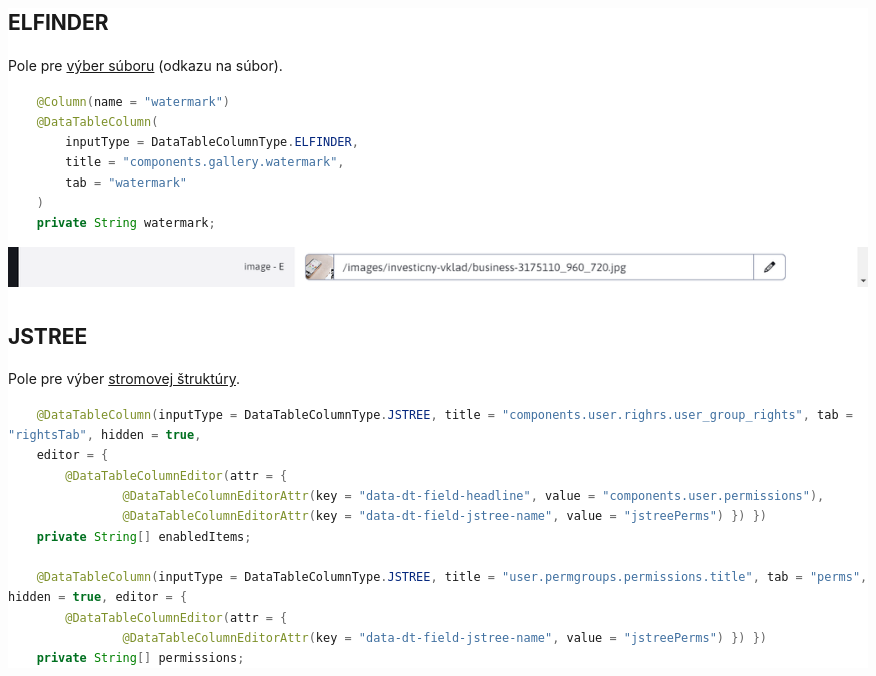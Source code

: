 ## ELFINDER

Pole pre [výber súboru](field-elfinder.md) (odkazu na súbor).

```java
    @Column(name = "watermark")
    @DataTableColumn(
        inputType = DataTableColumnType.ELFINDER,
        title = "components.gallery.watermark",
        tab = "watermark"
    )
    private String watermark;
```

![](../../frontend/webpages/customfields/webpages-image.png)

## JSTREE

Pole pre výber [stromovej štruktúry](field-jstree.md).

```java
    @DataTableColumn(inputType = DataTableColumnType.JSTREE, title = "components.user.righrs.user_group_rights", tab = "rightsTab", hidden = true,
    editor = {
        @DataTableColumnEditor(attr = {
                @DataTableColumnEditorAttr(key = "data-dt-field-headline", value = "components.user.permissions"),
                @DataTableColumnEditorAttr(key = "data-dt-field-jstree-name", value = "jstreePerms") }) })
    private String[] enabledItems;

    @DataTableColumn(inputType = DataTableColumnType.JSTREE, title = "user.permgroups.permissions.title", tab = "perms", hidden = true, editor = {
        @DataTableColumnEditor(attr = {
                @DataTableColumnEditorAttr(key = "data-dt-field-jstree-name", value = "jstreePerms") }) })
    private String[] permissions;
```
